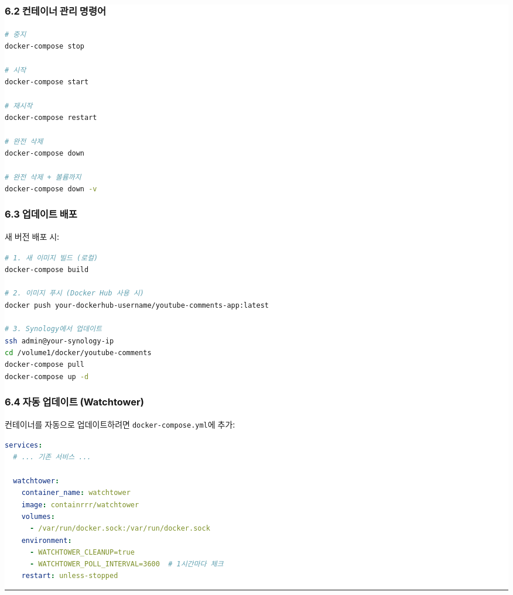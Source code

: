### 6.2 컨테이너 관리 명령어

```bash
# 중지
docker-compose stop

# 시작
docker-compose start

# 재시작
docker-compose restart

# 완전 삭제
docker-compose down

# 완전 삭제 + 볼륨까지
docker-compose down -v
```

### 6.3 업데이트 배포

새 버전 배포 시:

```bash
# 1. 새 이미지 빌드 (로컬)
docker-compose build

# 2. 이미지 푸시 (Docker Hub 사용 시)
docker push your-dockerhub-username/youtube-comments-app:latest

# 3. Synology에서 업데이트
ssh admin@your-synology-ip
cd /volume1/docker/youtube-comments
docker-compose pull
docker-compose up -d
```

### 6.4 자동 업데이트 (Watchtower)

컨테이너를 자동으로 업데이트하려면 `docker-compose.yml`에 추가:

```yaml
services:
  # ... 기존 서비스 ...

  watchtower:
    container_name: watchtower
    image: containrrr/watchtower
    volumes:
      - /var/run/docker.sock:/var/run/docker.sock
    environment:
      - WATCHTOWER_CLEANUP=true
      - WATCHTOWER_POLL_INTERVAL=3600  # 1시간마다 체크
    restart: unless-stopped
```

---